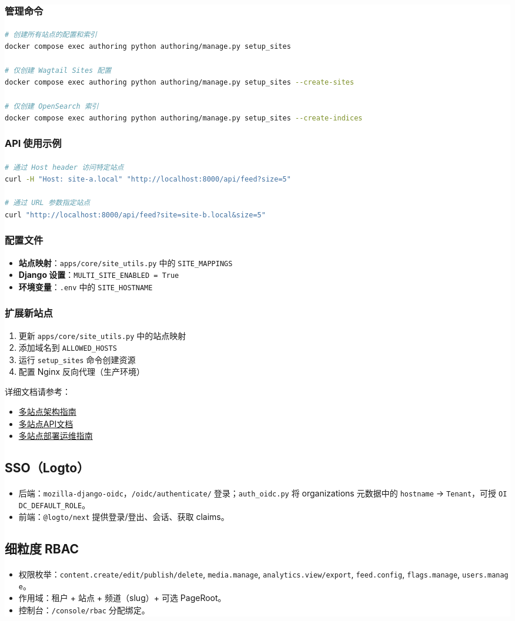 ### 管理命令

```bash
# 创建所有站点的配置和索引
docker compose exec authoring python authoring/manage.py setup_sites

# 仅创建 Wagtail Sites 配置  
docker compose exec authoring python authoring/manage.py setup_sites --create-sites

# 仅创建 OpenSearch 索引
docker compose exec authoring python authoring/manage.py setup_sites --create-indices
```

### API 使用示例

```bash
# 通过 Host header 访问特定站点
curl -H "Host: site-a.local" "http://localhost:8000/api/feed?size=5"

# 通过 URL 参数指定站点
curl "http://localhost:8000/api/feed?site=site-b.local&size=5"
```

### 配置文件

- **站点映射**：`apps/core/site_utils.py` 中的 `SITE_MAPPINGS`
- **Django 设置**：`MULTI_SITE_ENABLED = True`
- **环境变量**：`.env` 中的 `SITE_HOSTNAME`

### 扩展新站点

1. 更新 `apps/core/site_utils.py` 中的站点映射
2. 添加域名到 `ALLOWED_HOSTS`
3. 运行 `setup_sites` 命令创建资源
4. 配置 Nginx 反向代理（生产环境）

详细文档请参考：
- [多站点架构指南](./多站点架构指南.md)
- [多站点API文档](./多站点API文档.md)  
- [多站点部署运维指南](./多站点部署运维指南.md)

## SSO（Logto）
- 后端：`mozilla-django-oidc`，`/oidc/authenticate/` 登录；`auth_oidc.py` 将 organizations 元数据中的 `hostname` → `Tenant`，可授 `OIDC_DEFAULT_ROLE`。
- 前端：`@logto/next` 提供登录/登出、会话、获取 claims。

## 细粒度 RBAC
- 权限枚举：`content.create/edit/publish/delete`, `media.manage`, `analytics.view/export`, `feed.config`, `flags.manage`, `users.manage`。
- 作用域：租户 + 站点 + 频道（slug）+ 可选 PageRoot。
- 控制台：`/console/rbac` 分配绑定。
